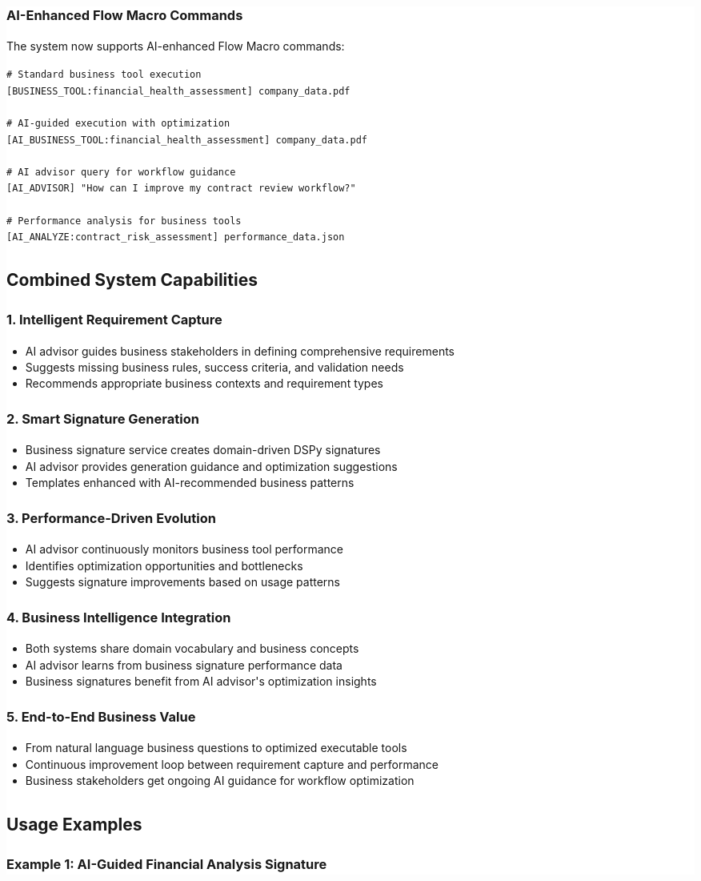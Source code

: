 ### AI-Enhanced Flow Macro Commands

The system now supports AI-enhanced Flow Macro commands:

```
# Standard business tool execution
[BUSINESS_TOOL:financial_health_assessment] company_data.pdf

# AI-guided execution with optimization
[AI_BUSINESS_TOOL:financial_health_assessment] company_data.pdf

# AI advisor query for workflow guidance
[AI_ADVISOR] "How can I improve my contract review workflow?"

# Performance analysis for business tools
[AI_ANALYZE:contract_risk_assessment] performance_data.json
```

## Combined System Capabilities

### 1. Intelligent Requirement Capture
- AI advisor guides business stakeholders in defining comprehensive requirements
- Suggests missing business rules, success criteria, and validation needs
- Recommends appropriate business contexts and requirement types

### 2. Smart Signature Generation
- Business signature service creates domain-driven DSPy signatures
- AI advisor provides generation guidance and optimization suggestions
- Templates enhanced with AI-recommended business patterns

### 3. Performance-Driven Evolution
- AI advisor continuously monitors business tool performance
- Identifies optimization opportunities and bottlenecks
- Suggests signature improvements based on usage patterns

### 4. Business Intelligence Integration
- Both systems share domain vocabulary and business concepts
- AI advisor learns from business signature performance data
- Business signatures benefit from AI advisor's optimization insights

### 5. End-to-End Business Value
- From natural language business questions to optimized executable tools
- Continuous improvement loop between requirement capture and performance
- Business stakeholders get ongoing AI guidance for workflow optimization

## Usage Examples

### Example 1: AI-Guided Financial Analysis Signature

